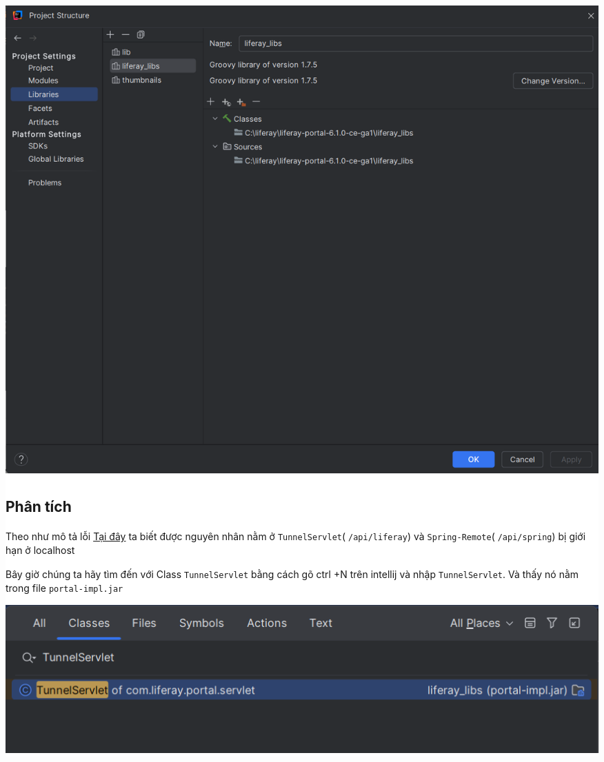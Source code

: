 ![1](image/7.png) 


## Phân tích 

Theo như mô tả lỗi [Tại đây](https://www.tenable.com/security/research/tra-2017-01) ta biết được nguyên nhân nằm ở `TunnelServlet`( `/api/liferay`) và `Spring-Remote`( `/api/spring`) bị giới hạn ở localhost

Bây giờ chúng ta hãy tìm đến với Class `TunnelServlet` bằng cách gõ ctrl +N trên intellij và nhập `TunnelServlet`. Và thấy nó nằm trong file `portal-impl.jar`

![1](image/8.png) 
